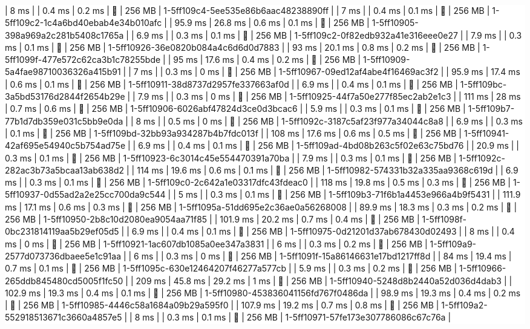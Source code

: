 | 8 ms |  | 0.4 ms | 0.2 ms | 🥵 | 256 MB | 1-5ff109c4-5ee535e86b6aac48238890ff |
| 7 ms |  | 0.4 ms | 0.1 ms | 🥵 | 256 MB | 1-5ff109c2-1c4a6bd40ebab4e34b010afc |
| 95.9 ms | 26.8 ms | 0.6 ms | 0.1 ms | 🥶 | 256 MB | 1-5ff10905-398a969a2c281b5408c1765a |
| 6.9 ms |  | 0.3 ms | 0.1 ms | 🥵 | 256 MB | 1-5ff109c2-0f82edb932a41e316eee0e27 |
| 7.9 ms |  | 0.3 ms | 0.1 ms | 🥵 | 256 MB | 1-5ff10926-36e0820b084a4c6d6d0d7883 |
| 93 ms | 20.1 ms | 0.8 ms | 0.2 ms | 🥶 | 256 MB | 1-5ff1099f-477e572c62ca3b1c78255bde |
| 95 ms | 17.6 ms | 0.4 ms | 0.2 ms | 🥶 | 256 MB | 1-5ff10909-5a4fae98710036326a415b91 |
| 7 ms |  | 0.3 ms | 0 ms | 🥵 | 256 MB | 1-5ff10967-09ed12af4abe4f16469ac3f2 |
| 95.9 ms | 17.4 ms | 0.6 ms | 0.1 ms | 🥶 | 256 MB | 1-5ff10911-38d8737d2957fe337663af0d |
| 6.9 ms |  | 0.4 ms | 0.1 ms | 🥵 | 256 MB | 1-5ff109bc-3a5bd53176d2844f2654b29e |
| 7.9 ms |  | 0.3 ms | 0 ms | 🥵 | 256 MB | 1-5ff10925-44f7a50e277f85ec2ab2e1c3 |
| 111 ms | 28 ms | 0.7 ms | 0.6 ms | 🥶 | 256 MB | 1-5ff10906-6026abf47824d3ce0d3bcac6 |
| 5.9 ms |  | 0.3 ms | 0.1 ms | 🥵 | 256 MB | 1-5ff109b7-77b1d7db359e031c5bb9e0da |
| 8 ms |  | 0.5 ms | 0 ms | 🥵 | 256 MB | 1-5ff1092c-3187c5af23f977a34044c8a8 |
| 6.9 ms |  | 0.3 ms | 0.1 ms | 🥵 | 256 MB | 1-5ff109bd-32bb93a934287b4b7fdc013f |
| 108 ms | 17.6 ms | 0.6 ms | 0.5 ms | 🥶 | 256 MB | 1-5ff10941-42af695e54940c5b754ad75e |
| 6.9 ms |  | 0.4 ms | 0.1 ms | 🥵 | 256 MB | 1-5ff109ad-4bd08b263c5f02e63c75bd76 |
| 20.9 ms |  | 0.3 ms | 0.1 ms | 🥵 | 256 MB | 1-5ff10923-6c3014c45e554470391a70ba |
| 7.9 ms |  | 0.3 ms | 0.1 ms | 🥵 | 256 MB | 1-5ff1092c-282ac3b73a5bcaa13ab638d2 |
| 114 ms | 19.6 ms | 0.6 ms | 0.1 ms | 🥶 | 256 MB | 1-5ff10982-574331b32a335aa9368c619d |
| 6.9 ms |  | 0.3 ms | 0.1 ms | 🥵 | 256 MB | 1-5ff109c0-2c642a1e03317dfc43fdeac0 |
| 118 ms | 19.8 ms | 0.5 ms | 0.3 ms | 🥶 | 256 MB | 1-5ff10937-0d55ad2a2e25cc700da9c544 |
| 5 ms |  | 0.3 ms | 0.1 ms | 🥵 | 256 MB | 1-5ff109b3-71f6b1a4453e966a4b9f5431 |
| 111.9 ms | 17.1 ms | 0.6 ms | 0.3 ms | 🥶 | 256 MB | 1-5ff1095a-51dd695e2c36ae0a56268008 |
| 89.9 ms | 18.3 ms | 0.3 ms | 0.2 ms | 🥶 | 256 MB | 1-5ff10950-2b8c10d2080ea9054aa71f85 |
| 101.9 ms | 20.2 ms | 0.7 ms | 0.4 ms | 🥶 | 256 MB | 1-5ff1098f-0bc231814119aa5b29ef05d5 |
| 6.9 ms |  | 0.4 ms | 0.1 ms | 🥵 | 256 MB | 1-5ff10975-0d21201d37ab678430d02493 |
| 8 ms |  | 0.4 ms | 0 ms | 🥵 | 256 MB | 1-5ff10921-1ac607db1085a0ee347a3831 |
| 6 ms |  | 0.3 ms | 0.2 ms | 🥵 | 256 MB | 1-5ff109a9-2577d073736dbaee5e1c91aa |
| 6 ms |  | 0.3 ms | 0 ms | 🥵 | 256 MB | 1-5ff1091f-15a86146631e17bd1217ff8d |
| 84 ms | 19.4 ms | 0.7 ms | 0.1 ms | 🥶 | 256 MB | 1-5ff1095c-630e12464207f46277a577cb |
| 5.9 ms |  | 0.3 ms | 0.2 ms | 🥵 | 256 MB | 1-5ff10966-265ddb845480cd5005f1fc50 |
| 209 ms | 45.8 ms | 29.2 ms | 1 ms | 🥶 | 256 MB | 1-5ff10940-5248d8b2440a52d036d4dab3 |
| 102.9 ms | 19.3 ms | 0.4 ms | 0.1 ms | 🥶 | 256 MB | 1-5ff10980-453836041156fd767f0486da |
| 98.9 ms | 19.3 ms | 0.4 ms | 0.2 ms | 🥶 | 256 MB | 1-5ff10985-4446c58a1684a09b29a595f0 |
| 107.9 ms | 19.2 ms | 0.7 ms | 0.8 ms | 🥶 | 256 MB | 1-5ff109a2-552918513671c3660a4857e5 |
| 8 ms |  | 0.3 ms | 0.1 ms | 🥵 | 256 MB | 1-5ff10971-57fe173e307786086c67c76a |